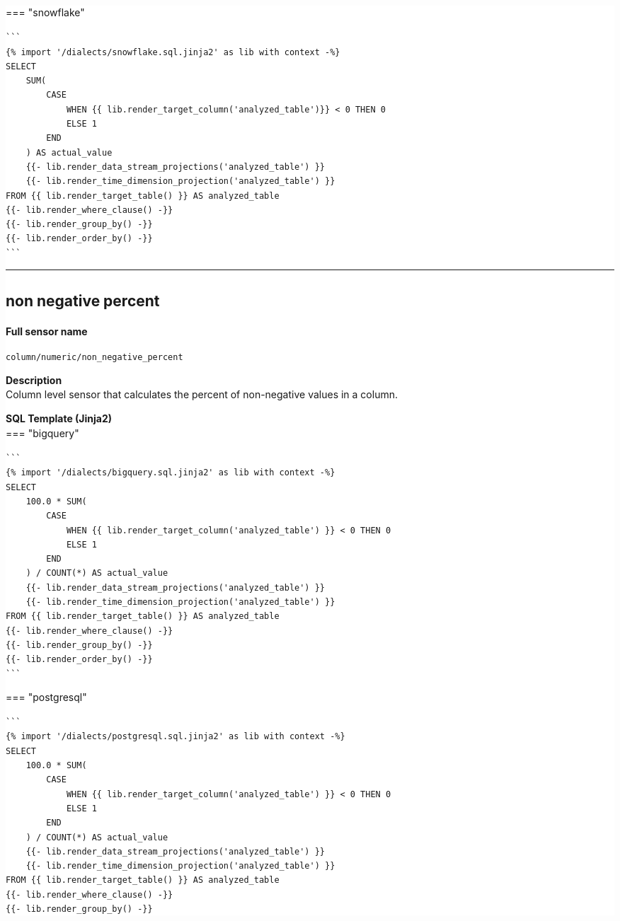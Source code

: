 === "snowflake"
      
    ```
    {% import '/dialects/snowflake.sql.jinja2' as lib with context -%}
    SELECT
        SUM(
            CASE
                WHEN {{ lib.render_target_column('analyzed_table')}} < 0 THEN 0
                ELSE 1
            END
        ) AS actual_value
        {{- lib.render_data_stream_projections('analyzed_table') }}
        {{- lib.render_time_dimension_projection('analyzed_table') }}
    FROM {{ lib.render_target_table() }} AS analyzed_table
    {{- lib.render_where_clause() -}}
    {{- lib.render_group_by() -}}
    {{- lib.render_order_by() -}}
    ```
___

## **non negative percent**
**Full sensor name**
```
column/numeric/non_negative_percent
```
**Description**  
Column level sensor that calculates the percent of non-negative values in a column.




**SQL Template (Jinja2)**  
=== "bigquery"
      
    ```
    {% import '/dialects/bigquery.sql.jinja2' as lib with context -%}
    SELECT
        100.0 * SUM(
            CASE
                WHEN {{ lib.render_target_column('analyzed_table') }} < 0 THEN 0
                ELSE 1
            END
        ) / COUNT(*) AS actual_value
        {{- lib.render_data_stream_projections('analyzed_table') }}
        {{- lib.render_time_dimension_projection('analyzed_table') }}
    FROM {{ lib.render_target_table() }} AS analyzed_table
    {{- lib.render_where_clause() -}}
    {{- lib.render_group_by() -}}
    {{- lib.render_order_by() -}}
    ```
=== "postgresql"
      
    ```
    {% import '/dialects/postgresql.sql.jinja2' as lib with context -%}
    SELECT
        100.0 * SUM(
            CASE
                WHEN {{ lib.render_target_column('analyzed_table') }} < 0 THEN 0
                ELSE 1
            END
        ) / COUNT(*) AS actual_value
        {{- lib.render_data_stream_projections('analyzed_table') }}
        {{- lib.render_time_dimension_projection('analyzed_table') }}
    FROM {{ lib.render_target_table() }} AS analyzed_table
    {{- lib.render_where_clause() -}}
    {{- lib.render_group_by() -}}